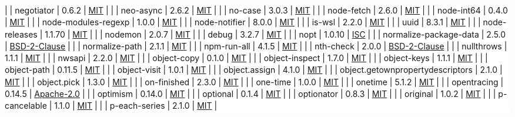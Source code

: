 |  | negotiator | 0.6.2 | [MIT](https://opensource.org/licenses/MIT) |
|  | neo-async | 2.6.2 | [MIT](https://opensource.org/licenses/MIT) |
|  | no-case | 3.0.3 | [MIT](https://opensource.org/licenses/MIT) |
|  | node-fetch | 2.6.0 | [MIT](https://opensource.org/licenses/MIT) |
|  | node-int64 | 0.4.0 | [MIT](https://opensource.org/licenses/MIT) |
|  | node-modules-regexp | 1.0.0 | [MIT](https://opensource.org/licenses/MIT) |
|  | node-notifier | 8.0.0 | [MIT](https://opensource.org/licenses/MIT) |
|  | is-wsl | 2.2.0 | [MIT](https://opensource.org/licenses/MIT) |
|  | uuid | 8.3.1 | [MIT](https://opensource.org/licenses/MIT) |
|  | node-releases | 1.1.70 | [MIT](https://opensource.org/licenses/MIT) |
|  | nodemon | 2.0.7 | [MIT](https://opensource.org/licenses/MIT) |
|  | debug | 3.2.7 | [MIT](https://opensource.org/licenses/MIT) |
|  | nopt | 1.0.10 | [ISC](https://opensource.org/licenses/ISC) |
|  | normalize-package-data | 2.5.0 | [BSD-2-Clause](https://opensource.org/licenses/BSD-2-Clause) |
|  | normalize-path | 2.1.1 | [MIT](https://opensource.org/licenses/MIT) |
|  | npm-run-all | 4.1.5 | [MIT](https://opensource.org/licenses/MIT) |
|  | nth-check | 2.0.0 | [BSD-2-Clause](https://opensource.org/licenses/BSD-2-Clause) |
|  | nullthrows | 1.1.1 | [MIT](https://opensource.org/licenses/MIT) |
|  | nwsapi | 2.2.0 | [MIT](https://opensource.org/licenses/MIT) |
|  | object-copy | 0.1.0 | [MIT](https://opensource.org/licenses/MIT) |
|  | object-inspect | 1.7.0 | [MIT](https://opensource.org/licenses/MIT) |
|  | object-keys | 1.1.1 | [MIT](https://opensource.org/licenses/MIT) |
|  | object-path | 0.11.5 | [MIT](https://opensource.org/licenses/MIT) |
|  | object-visit | 1.0.1 | [MIT](https://opensource.org/licenses/MIT) |
|  | object.assign | 4.1.0 | [MIT](https://opensource.org/licenses/MIT) |
|  | object.getownpropertydescriptors | 2.1.0 | [MIT](https://opensource.org/licenses/MIT) |
|  | object.pick | 1.3.0 | [MIT](https://opensource.org/licenses/MIT) |
|  | on-finished | 2.3.0 | [MIT](https://opensource.org/licenses/MIT) |
|  | one-time | 1.0.0 | [MIT](https://opensource.org/licenses/MIT) |
|  | onetime | 5.1.2 | [MIT](https://opensource.org/licenses/MIT) |
|  | opentracing | 0.14.5 | [Apache-2.0](https://opensource.org/licenses/Apache-2.0) |
|  | optimism | 0.14.0 | [MIT](https://opensource.org/licenses/MIT) |
|  | optional | 0.1.4 | [MIT](https://opensource.org/licenses/MIT) |
|  | optionator | 0.8.3 | [MIT](https://opensource.org/licenses/MIT) |
|  | original | 1.0.2 | [MIT](https://opensource.org/licenses/MIT) |
|  | p-cancelable | 1.1.0 | [MIT](https://opensource.org/licenses/MIT) |
|  | p-each-series | 2.1.0 | [MIT](https://opensource.org/licenses/MIT) |